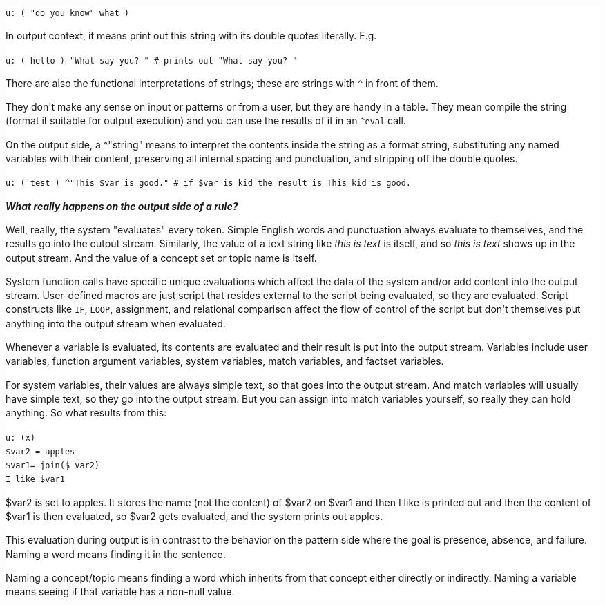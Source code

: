     u: ( "do you know" what )

In output context, it means print out this string with its double quotes literally. E.g.

    u: ( hello ) "What say you? " # prints out "What say you? "

There are also the functional interpretations of strings; 
these are strings with `^` in front of them.

They don't make any sense on input or patterns or from a user, but they are handy in a
table. They mean compile the string (format it suitable for output execution) and you can
use the results of it in an `^eval` call.

On the output side, a ^"string" means to interpret the contents inside the string as a
format string, substituting any named variables with their content, preserving all internal
spacing and punctuation, and stripping off the double quotes.

    u: ( test ) ^"This $var is good." # if $var is kid the result is This kid is good.


___What really happens on the output side of a rule?___

Well, really, the system "evaluates" every token. Simple English words and punctuation
always evaluate to themselves, and the results go into the output stream. Similarly, the
value of a text string like _this is text_ is itself, and so _this is text_ shows up in the
output stream. And the value of a concept set or topic name is itself.

System function calls have specific unique evaluations which affect the data of the
system and/or add content into the output stream. User-defined macros are just script that
resides external to the script being evaluated, so they are evaluated. 
Script constructs like `IF`, `LOOP`, assignment, and relational comparison affect the flow of control 
of the script but don't themselves put anything into the output stream when evaluated.

Whenever a variable is evaluated, its contents are evaluated and their result is put into the output stream. 
Variables include user variables, function argument variables, system variables, match variables, and factset variables.

For system variables, their values are always simple text, so that goes into the output
stream. And match variables will usually have simple text, so they go into the output
stream. But you can assign into match variables yourself, so really they can hold
anything.
So what results from this:
```
u: (x)
$var2 = apples
$var1= join($ var2)
I like $var1
```
$var2 is set to apples. It stores the name (not the content) of $var2 on $var1 and then I
like is printed out and then the content of $var1 is then evaluated, so $var2 gets
evaluated, and the system prints out apples.

This evaluation during output is in contrast to the behavior on the pattern side where the
goal is presence, absence, and failure. Naming a word means finding it in the sentence.

Naming a concept/topic means finding a word which inherits from that concept either
directly or indirectly. Naming a variable means seeing if that variable has a non-null value. 
